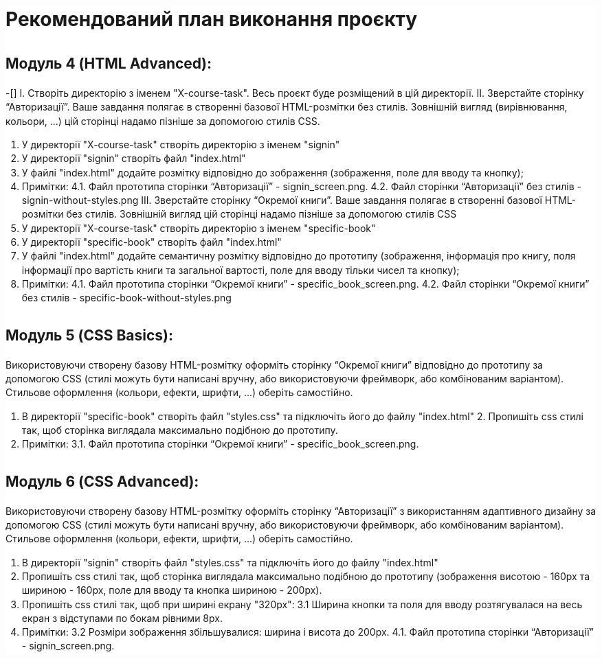 # Рекомендований план виконання проєкту

## Модуль 4 (HTML Advanced):

-[] I. Створіть директорію з іменем "X-course-task". Весь проєкт буде розміщений в цій директорії.
II. Зверстайте сторінку “Авторизації”. Ваше завдання полягає в створенні базової HTML-розмітки без стилів. Зовнішній вигляд (вирівнювання, кольори, ...) цій сторінці надамо пізніше за допомогою стилів CSS.

1. У директорії "X-course-task" створіть директорію з іменем "signin"
2. У директорії "signin" створіть файл "index.html"
3. У файлі "index.html" додайте розмітку відповідно до зображення (зображення, поле для вводу та кнопку);
4. Примітки:
   4.1. Файл прототипа сторінки “Авторизації” - signin_screen.png.
   4.2. Файл сторінки “Авторизації” без стилів - signin-without-styles.png
   III. Зверстайте сторінку “Окремої книги”. Ваше завдання полягає в створенні базової HTML-розмітки без стилів. Зовнішній вигляд цій сторінці надамо пізніше за допомогою стилів CSS
5. У директорії "X-course-task" створіть директорію з іменем "specific-book"
6. У директорії "specific-book" створіть файл "index.html"
7. У файлі "index.html" додайте семантичну розмітку відповідно до прототипу (зображення, інформація про книгу, поля інформації про вартість книги та загальної вартості, поле для вводу тільки чисел та кнопку);
8. Примітки:
   4.1. Файл прототипа сторінки “Окремої книги” - specific_book_screen.png.
   4.2. Файл сторінки “Окремої книги” без стилів - specific-book-without-styles.png

## Модуль 5 (CSS Basics):

Використовуючи створену базову HTML-розмітку оформіть сторінку “Окремої книги” відповідно до прототипу за допомогою CSS (стилі можуть бути написані вручну, або використовуючи фреймворк, або комбінованим варіантом). Стильове оформлення (кольори, ефекти, шрифти, ...) оберіть самостійно.

1. В директорії "specific-book" створіть файл "styles.css" та підключіть його до файлу "index.html" 2. Пропишіть css стилі так, щоб сторінка виглядала максимально подібною до прототипу.
2. Примітки:
   3.1. Файл прототипа сторінки “Окремої книги” - specific_book_screen.png.

## Модуль 6 (CSS Advanced):

Використовуючи створену базову HTML-розмітку оформіть сторінку “Авторизації” з використанням адаптивного дизайну за допомогою CSS (стилі можуть бути написані вручну, або використовуючи фреймворк, або комбінованим варіантом). Стильове оформлення (кольори, ефекти, шрифти, ...) оберіть самостійно.

1. В директорії "signin" створіть файл "styles.css" та підключіть його до файлу "index.html"
2. Пропишіть css стилі так, щоб сторінка виглядала максимально подібною до прототипу (зображення висотою - 160px та шириною - 160px, поле для вводу та кнопка шириною - 200px).
3. Пропишіть css стилі так, щоб при ширині екрану "320px":
   3.1 Ширина кнопки та поля для вводу розтягувалася на весь екран з відступами по бокам
   рівними 8px.
4. Примітки:
   3.2 Розміри зображення збільшувалися: ширина і висота до 200px.
   4.1. Файл прототипа сторінки “Авторизації” - signin_screen.png.
